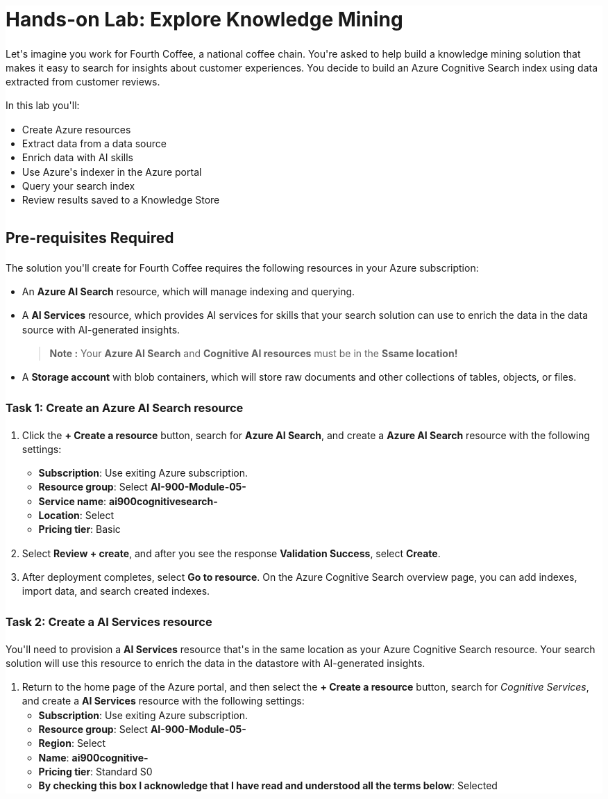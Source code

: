 # Hands-on Lab: Explore Knowledge Mining

Let's imagine you work for Fourth Coffee, a national coffee chain. You're asked to help build a knowledge mining solution that makes it easy to search for insights about customer experiences. You decide to build an Azure Cognitive Search index using data extracted from customer reviews.  

In this lab you'll:

- Create Azure resources
- Extract data from a data source
- Enrich data with AI skills
- Use Azure's indexer in the Azure portal
- Query your search index
- Review results saved to a Knowledge Store

## Pre-requisites Required

The solution you'll create for Fourth Coffee requires the following resources in your Azure subscription:

- An **Azure AI Search** resource, which will manage indexing and querying.
- A **AI Services** resource, which provides AI services for skills that your search solution can use to enrich the data in the data source with AI-generated insights.

    >**Note :** Your **Azure AI Search** and **Cognitive AI resources** must be in the **Ssame location!**

- A **Storage account** with blob containers, which will store raw documents and other collections of tables, objects, or files.
  
### Task 1: Create an Azure AI Search resource
   
1. Click the **+ Create a resource** button, search for **Azure AI Search**, and create a **Azure AI Search** resource with the following settings:

    - **Subscription**: Use exiting Azure subscription.
    - **Resource group**: Select **AI-900-Module-05-<inject key="DeploymentID" enableCopy="false"/>**
    - **Service name**: **ai900cognitivesearch-<inject key="DeploymentID" enableCopy="false"/>**
    - **Location**: Select **<inject key="location" enableCopy="false" />**
    - **Pricing tier**: Basic

1. Select **Review + create**, and after you see the response **Validation Success**, select **Create**.

1. After deployment completes, select **Go to resource**. On the Azure Cognitive Search overview page, you can add indexes, import data, and search created indexes.

### Task 2: Create a AI Services resource

You'll need to provision a **AI Services** resource that's in the same location as your Azure Cognitive Search resource. Your search solution will use this resource to enrich the data in the datastore with AI-generated insights.

1. Return to the home page of the Azure portal, and then select the **+ Create a resource** button, search for *Cognitive Services*, and create a **AI Services** resource with the following settings:
    - **Subscription**: Use exiting Azure subscription.
    - **Resource group**: Select **AI-900-Module-05-<inject key="DeploymentID" enableCopy="false"/>**
    - **Region**: Select **<inject key="location" enableCopy="false" />**
    - **Name**: **ai900cognitive-<inject key="DeploymentID" enableCopy="false"/>**
    - **Pricing tier**: Standard S0
    - **By checking this box I acknowledge that I have read and understood all the terms below**: Selected
